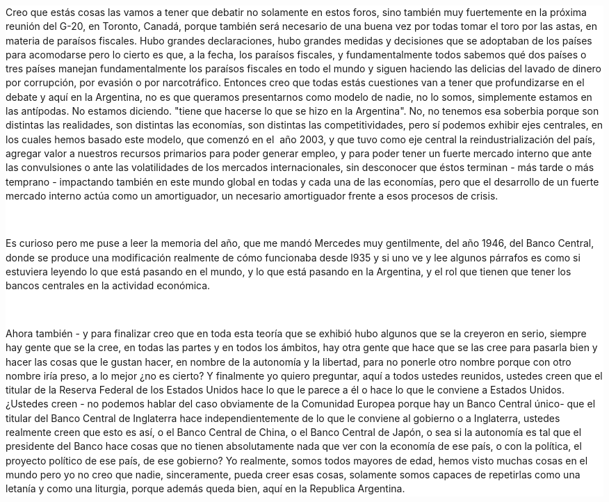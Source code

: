 Creo que estás cosas las vamos a tener que debatir no solamente en estos
foros, sino también muy fuertemente en la próxima reunión del G-20, en
Toronto, Canadá, porque también será necesario de una buena vez por
todas tomar el toro por las astas, en materia de paraísos fiscales. Hubo
grandes declaraciones, hubo grandes medidas y decisiones que se
adoptaban de los países para acomodarse pero lo cierto es que, a la
fecha, los paraísos fiscales, y fundamentalmente todos sabemos qué dos
países o tres países manejan fundamentalmente los paraísos fiscales en
todo el mundo y siguen haciendo las delicias del lavado de dinero por
corrupción, por evasión o por narcotráfico. Entonces creo que todas
estás cuestiones van a tener que profundizarse en el debate y aquí en la
Argentina, no es que queramos presentarnos como modelo de nadie, no lo
somos, simplemente estamos en las antípodas. No estamos diciendo. "tiene
que hacerse lo que se hizo en la Argentina". No, no tenemos esa soberbia
porque son distintas las realidades, son distintas las economías, son
distintas las competitividades, pero sí podemos exhibir ejes centrales,
en los cuales hemos basado este modelo, que comenzó en el  año 2003, y
que tuvo como eje central la reindustrialización del país, agregar valor
a nuestros recursos primarios para poder generar empleo, y para poder
tener un fuerte mercado interno que ante las convulsiones o ante las
volatilidades de los mercados internacionales, sin desconocer que éstos
terminan - más tarde o más temprano - impactando también en este mundo
global en todas y cada una de las economías, pero que el desarrollo de
un fuerte mercado interno actúa como un amortiguador, un necesario
amortiguador frente a esos procesos de crisis.

 

Es curioso pero me puse a leer la memoria del año, que me mandó Mercedes
muy gentilmente, del año 1946, del Banco Central, donde se produce una
modificación realmente de cómo funcionaba desde l935 y si uno ve y lee
algunos párrafos es como si estuviera leyendo lo que está pasando en el
mundo, y lo que está pasando en la Argentina, y el rol que tienen que
tener los bancos centrales en la actividad económica.

 

Ahora también - y para finalizar creo que en toda esta teoría que se
exhibió hubo algunos que se la creyeron en serio, siempre hay gente que
se la cree, en todas las partes y en todos los ámbitos, hay otra gente
que hace que se las cree para pasarla bien y hacer las cosas que le
gustan hacer, en nombre de la autonomía y la libertad, para no ponerle
otro nombre porque con otro nombre iría preso, a lo mejor ¿no es cierto?
Y finalmente yo quiero preguntar, aquí a todos ustedes reunidos, ustedes
creen que el titular de la Reserva Federal de los Estados Unidos hace lo
que le parece a él o hace lo que le conviene a Estados Unidos. ¿Ustedes
creen - no podemos hablar del caso obviamente de la Comunidad Europea
porque hay un Banco Central único- que el titular del Banco Central de
Inglaterra hace independientemente de lo que le conviene al gobierno o a
Inglaterra, ustedes realmente creen que esto es así, o el Banco Central
de China, o el Banco Central de Japón, o sea si la autonomía es tal que
el presidente del Banco hace cosas que no tienen absolutamente nada que
ver con la economía de ese país, o con la política, el proyecto político
de ese país, de ese gobierno? Yo realmente, somos todos mayores de edad,
hemos visto muchas cosas en el mundo pero yo no creo que nadie,
sinceramente, pueda creer esas cosas, solamente somos capaces de
repetirlas como una letanía y como una liturgia, porque además queda
bien, aquí en la Republica Argentina.
